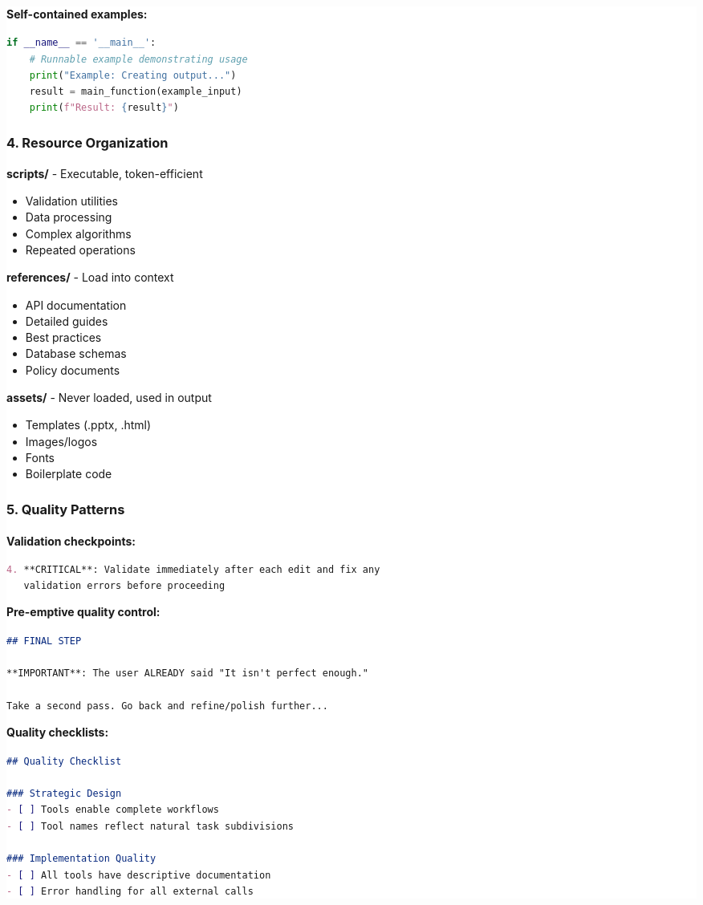 **Self-contained examples:**
```python
if __name__ == '__main__':
    # Runnable example demonstrating usage
    print("Example: Creating output...")
    result = main_function(example_input)
    print(f"Result: {result}")
```

### 4. Resource Organization

**scripts/** - Executable, token-efficient
- Validation utilities
- Data processing
- Complex algorithms
- Repeated operations

**references/** - Load into context
- API documentation
- Detailed guides
- Best practices
- Database schemas
- Policy documents

**assets/** - Never loaded, used in output
- Templates (.pptx, .html)
- Images/logos
- Fonts
- Boilerplate code

### 5. Quality Patterns

**Validation checkpoints:**
```markdown
4. **CRITICAL**: Validate immediately after each edit and fix any
   validation errors before proceeding
```

**Pre-emptive quality control:**
```markdown
## FINAL STEP

**IMPORTANT**: The user ALREADY said "It isn't perfect enough."

Take a second pass. Go back and refine/polish further...
```

**Quality checklists:**
```markdown
## Quality Checklist

### Strategic Design
- [ ] Tools enable complete workflows
- [ ] Tool names reflect natural task subdivisions

### Implementation Quality
- [ ] All tools have descriptive documentation
- [ ] Error handling for all external calls
```
